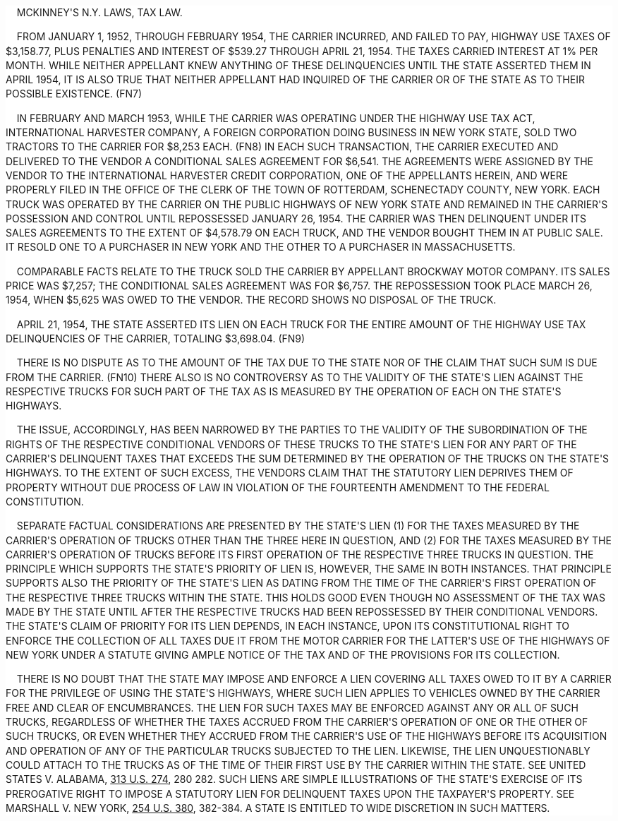     MCKINNEY'S N.Y. LAWS, TAX LAW.

    FROM JANUARY 1, 1952, THROUGH FEBRUARY 1954, THE CARRIER INCURRED, AND FAILED TO PAY, HIGHWAY USE TAXES OF $3,158.77, PLUS PENALTIES AND INTEREST OF $539.27 THROUGH APRIL 21, 1954.  THE TAXES CARRIED INTEREST AT 1% PER MONTH.  WHILE NEITHER APPELLANT KNEW ANYTHING OF THESE DELINQUENCIES UNTIL THE STATE ASSERTED THEM IN APRIL 1954, IT IS ALSO TRUE THAT NEITHER APPELLANT HAD INQUIRED OF THE CARRIER OR OF THE STATE AS TO THEIR POSSIBLE EXISTENCE.  (FN7)

    IN FEBRUARY AND MARCH 1953, WHILE THE CARRIER WAS OPERATING UNDER THE HIGHWAY USE TAX ACT, INTERNATIONAL HARVESTER COMPANY, A FOREIGN CORPORATION DOING BUSINESS IN NEW YORK STATE, SOLD TWO TRACTORS TO THE CARRIER FOR $8,253 EACH.  (FN8)  IN EACH SUCH TRANSACTION, THE CARRIER EXECUTED AND DELIVERED TO THE VENDOR A CONDITIONAL SALES AGREEMENT FOR $6,541.  THE AGREEMENTS WERE ASSIGNED BY THE VENDOR TO THE INTERNATIONAL HARVESTER CREDIT CORPORATION, ONE OF THE APPELLANTS HEREIN, AND WERE PROPERLY FILED IN THE OFFICE OF THE CLERK OF THE TOWN OF ROTTERDAM, SCHENECTADY COUNTY, NEW YORK.  EACH TRUCK WAS OPERATED BY THE CARRIER ON THE PUBLIC HIGHWAYS OF NEW YORK STATE AND REMAINED IN THE CARRIER'S POSSESSION AND CONTROL UNTIL REPOSSESSED JANUARY 26, 1954.  THE CARRIER WAS THEN DELINQUENT UNDER ITS SALES AGREEMENTS TO THE EXTENT OF $4,578.79 ON EACH TRUCK, AND THE VENDOR BOUGHT THEM IN AT PUBLIC SALE.  IT RESOLD ONE TO A PURCHASER IN NEW YORK AND THE OTHER TO A PURCHASER IN MASSACHUSETTS.

    COMPARABLE FACTS RELATE TO THE TRUCK SOLD THE CARRIER BY APPELLANT BROCKWAY MOTOR COMPANY.  ITS SALES PRICE WAS $7,257; THE CONDITIONAL SALES AGREEMENT WAS FOR $6,757.  THE REPOSSESSION TOOK PLACE MARCH 26, 1954, WHEN $5,625 WAS OWED TO THE VENDOR.  THE RECORD SHOWS NO DISPOSAL OF THE TRUCK.

    APRIL 21, 1954, THE STATE ASSERTED ITS LIEN ON EACH TRUCK FOR THE ENTIRE AMOUNT OF THE HIGHWAY USE TAX DELINQUENCIES OF THE CARRIER, TOTALING $3,698.04.  (FN9)

    THERE IS NO DISPUTE AS TO THE AMOUNT OF THE TAX DUE TO THE STATE NOR OF THE CLAIM THAT SUCH SUM IS DUE FROM THE CARRIER.  (FN10)  THERE ALSO IS NO CONTROVERSY AS TO THE VALIDITY OF THE STATE'S LIEN AGAINST THE RESPECTIVE TRUCKS FOR SUCH PART OF THE TAX AS IS MEASURED BY THE OPERATION OF EACH ON THE STATE'S HIGHWAYS.

    THE ISSUE, ACCORDINGLY, HAS BEEN NARROWED BY THE PARTIES TO THE VALIDITY OF THE SUBORDINATION OF THE RIGHTS OF THE RESPECTIVE CONDITIONAL VENDORS OF THESE TRUCKS TO THE STATE'S LIEN FOR ANY PART OF THE CARRIER'S DELINQUENT TAXES THAT EXCEEDS THE SUM DETERMINED BY THE OPERATION OF THE TRUCKS ON THE STATE'S HIGHWAYS.  TO THE EXTENT OF SUCH EXCESS, THE VENDORS CLAIM THAT THE STATUTORY LIEN DEPRIVES THEM OF PROPERTY WITHOUT DUE PROCESS OF LAW IN VIOLATION OF THE FOURTEENTH AMENDMENT TO THE FEDERAL CONSTITUTION.

    SEPARATE FACTUAL CONSIDERATIONS ARE PRESENTED BY THE STATE'S LIEN (1) FOR THE TAXES MEASURED BY THE CARRIER'S OPERATION OF TRUCKS OTHER THAN THE THREE HERE IN QUESTION, AND (2) FOR THE TAXES MEASURED BY THE CARRIER'S OPERATION OF TRUCKS BEFORE ITS FIRST OPERATION OF THE RESPECTIVE THREE TRUCKS IN QUESTION.  THE PRINCIPLE WHICH SUPPORTS THE STATE'S PRIORITY OF LIEN IS, HOWEVER, THE SAME IN BOTH INSTANCES.  THAT PRINCIPLE SUPPORTS ALSO THE PRIORITY OF THE STATE'S LIEN AS DATING FROM THE TIME OF THE CARRIER'S FIRST OPERATION OF THE RESPECTIVE THREE TRUCKS WITHIN THE STATE.  THIS HOLDS GOOD EVEN THOUGH NO ASSESSMENT OF THE TAX WAS MADE BY THE STATE UNTIL AFTER THE RESPECTIVE TRUCKS HAD BEEN REPOSSESSED BY THEIR CONDITIONAL VENDORS.  THE STATE'S CLAIM OF PRIORITY FOR ITS LIEN DEPENDS, IN EACH INSTANCE, UPON ITS CONSTITUTIONAL RIGHT TO ENFORCE THE COLLECTION OF ALL TAXES DUE IT FROM THE MOTOR CARRIER FOR THE LATTER'S USE OF THE HIGHWAYS OF NEW YORK UNDER A STATUTE GIVING AMPLE NOTICE OF THE TAX AND OF THE PROVISIONS FOR ITS COLLECTION.

    THERE IS NO DOUBT THAT THE STATE MAY IMPOSE AND ENFORCE A LIEN COVERING ALL TAXES OWED TO IT BY A CARRIER FOR THE PRIVILEGE OF USING THE STATE'S HIGHWAYS, WHERE SUCH LIEN APPLIES TO VEHICLES OWNED BY THE CARRIER FREE AND CLEAR OF ENCUMBRANCES.  THE LIEN FOR SUCH TAXES MAY BE ENFORCED AGAINST ANY OR ALL OF SUCH TRUCKS, REGARDLESS OF WHETHER THE TAXES ACCRUED FROM THE CARRIER'S OPERATION OF ONE OR THE OTHER OF SUCH TRUCKS, OR EVEN WHETHER THEY ACCRUED FROM THE CARRIER'S USE OF THE HIGHWAYS BEFORE ITS ACQUISITION AND OPERATION OF ANY OF THE PARTICULAR TRUCKS SUBJECTED TO THE LIEN.  LIKEWISE, THE LIEN UNQUESTIONABLY COULD ATTACH TO THE TRUCKS AS OF THE TIME OF THEIR FIRST USE BY THE CARRIER WITHIN THE STATE.  SEE UNITED STATES V. ALABAMA, [313 U.S. 274][/us/courts/scotus/usReporter/313/274], 280 282.  SUCH LIENS ARE SIMPLE ILLUSTRATIONS OF THE STATE'S EXERCISE OF ITS PREROGATIVE RIGHT TO IMPOSE A STATUTORY LIEN FOR DELINQUENT TAXES UPON THE TAXPAYER'S PROPERTY.  SEE MARSHALL V. NEW YORK, [254 U.S. 380][/us/courts/scotus/usReporter/254/380], 382-384.  A STATE IS ENTITLED TO WIDE DISCRETION IN SUCH MATTERS.


[/us/courts/scotus/usReporter/350/537]: https://publicdocs.github.io/go/links?ns=uslm-x&ref=%2Fus%2Fcourts%2Fscotus%2FusReporter%2F350%2F537
[/us/usc/t28/s1257]: https://publicdocs.github.io/go/links?ns=uslm&ref=%2Fus%2Fusc%2Ft28%2Fs1257
[/us/courts/scotus/usReporter/350/813]: https://publicdocs.github.io/go/links?ns=uslm-x&ref=%2Fus%2Fcourts%2Fscotus%2FusReporter%2F350%2F813
[/us/courts/scotus/usReporter/313/274]: https://publicdocs.github.io/go/links?ns=uslm-x&ref=%2Fus%2Fcourts%2Fscotus%2FusReporter%2F313%2F274
[/us/courts/scotus/usReporter/254/380]: https://publicdocs.github.io/go/links?ns=uslm-x&ref=%2Fus%2Fcourts%2Fscotus%2FusReporter%2F254%2F380
[/us/courts/scotus/usReporter/289/670]: https://publicdocs.github.io/go/links?ns=uslm-x&ref=%2Fus%2Fcourts%2Fscotus%2FusReporter%2F289%2F670
[/us/courts/scotus/usReporter/281/376]: https://publicdocs.github.io/go/links?ns=uslm-x&ref=%2Fus%2Fcourts%2Fscotus%2FusReporter%2F281%2F376
[/us/courts/scotus/usReporter/288/280]: https://publicdocs.github.io/go/links?ns=uslm-x&ref=%2Fus%2Fcourts%2Fscotus%2FusReporter%2F288%2F280
[/us/courts/scotus/usReporter/345/908]: https://publicdocs.github.io/go/links?ns=uslm-x&ref=%2Fus%2Fcourts%2Fscotus%2FusReporter%2F345%2F908
[/us/courts/scotus/usReporter/339/542]: https://publicdocs.github.io/go/links?ns=uslm-x&ref=%2Fus%2Fcourts%2Fscotus%2FusReporter%2F339%2F542
[/us/courts/scotus/usReporter/300/55]: https://publicdocs.github.io/go/links?ns=uslm-x&ref=%2Fus%2Fcourts%2Fscotus%2FusReporter%2F300%2F55
